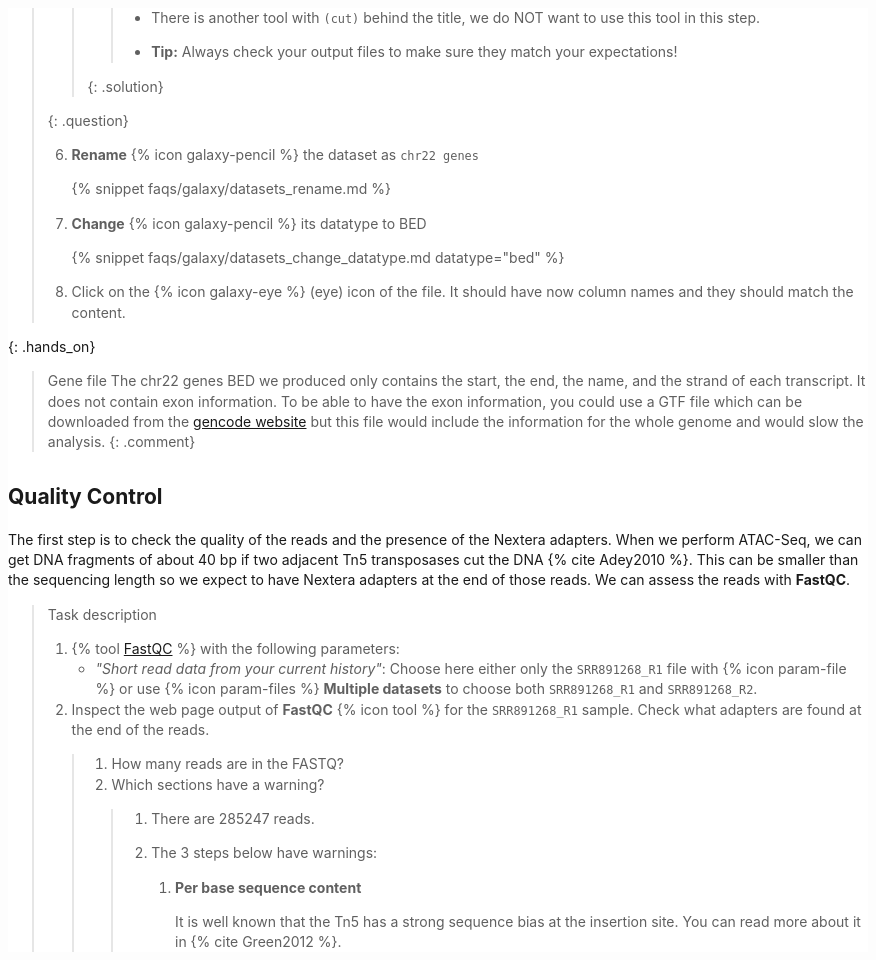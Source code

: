 >    > >    - There is another tool with `(cut)` behind the title, we do NOT want to use this tool in this step.
>    > >
>    > > - **Tip:** Always check your output files to make sure they match your expectations!
>    > >
>    > {: .solution}
>    >
>    {: .question}
>
>
> 6. **Rename** {% icon galaxy-pencil %} the dataset as `chr22 genes`
>
>    {% snippet faqs/galaxy/datasets_rename.md %}
>
> 7. **Change** {% icon galaxy-pencil %} its datatype to BED
>
>    {% snippet faqs/galaxy/datasets_change_datatype.md datatype="bed" %}
>
> 8. Click on the {% icon galaxy-eye %} (eye) icon of the file. It should have now column names and they should match the content.
>
{: .hands_on}

>
> <comment-title>Gene file</comment-title>
> The chr22 genes BED we produced only contains the start, the end, the name, and the strand of each transcript. It does not contain exon information.
> To be able to have the exon information, you could use a GTF file which can be downloaded from the [gencode website](ftp://ftp.ebi.ac.uk/pub/databases/gencode/Gencode_human/release_37/gencode.v37.annotation.gtf.gz) but this file would include the information for the whole genome and would slow the analysis.
{: .comment}

## Quality Control

The first step is to check the quality of the reads and the presence of the Nextera adapters. When we perform ATAC-Seq, we can get DNA fragments of about 40 bp if two adjacent Tn5 transposases cut the DNA {% cite Adey2010 %}. This can be smaller than the sequencing length so we expect to have Nextera adapters at the end of those reads. We can assess the reads with **FastQC**.

> <hands-on-title>Task description</hands-on-title>
>
> 1. {% tool [FastQC](toolshed.g2.bx.psu.edu/repos/devteam/fastqc/fastqc/0.72+galaxy1) %} with the following parameters:
>       - *"Short read data from your current history"*: Choose here either only the `SRR891268_R1` file with {% icon param-file %} or use {% icon param-files %} **Multiple datasets** to choose both `SRR891268_R1` and `SRR891268_R2`.
> 2. Inspect the web page output of **FastQC** {% icon tool %} for the `SRR891268_R1` sample. Check what adapters are found at the end of the reads.
>
> > <question-title></question-title>
> >
> > 1. How many reads are in the FASTQ?
> > 2. Which sections have a warning?
> >
> > > <solution-title></solution-title>
> > >
> > > 1. There are 285247 reads.
> > > 2. The 3 steps below have warnings:
> > >
> > >    1. **Per base sequence content**
> > >
> > >       It is well known that the Tn5 has a strong sequence bias at the insertion site. You can read more about it in {% cite Green2012 %}.